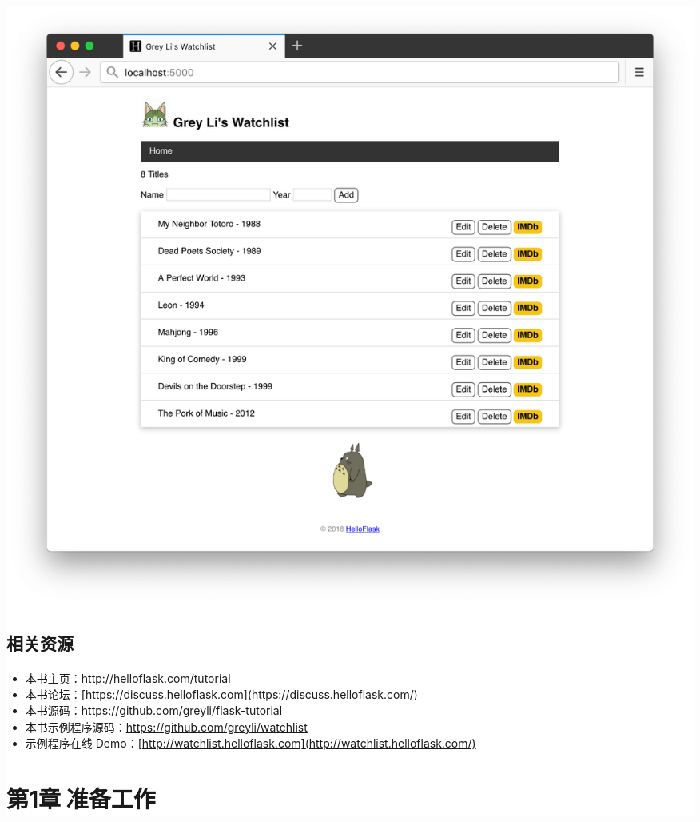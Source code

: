 ![img](..\images\watchlist.png)

## 相关资源

- 本书主页：http://helloflask.com/tutorial
- 本书论坛：[https://discuss.helloflask.com](https://discuss.helloflask.com/)
- 本书源码：https://github.com/greyli/flask-tutorial
- 本书示例程序源码：https://github.com/greyli/watchlist
- 示例程序在线 Demo：[http://watchlist.helloflask.com](http://watchlist.helloflask.com/)



# 第1章 准备工作
